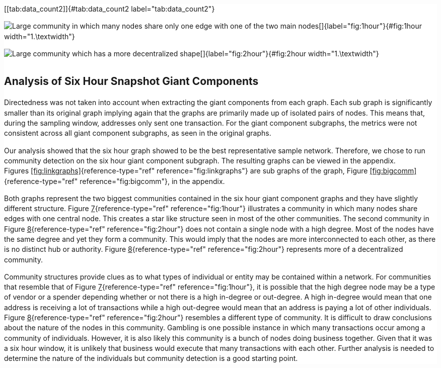 [\[tab:data\_count2\]]{#tab:data_count2 label="tab:data_count2"}

![Large community in which many nodes share only one edge with one of
the two main nodes[]{label="fig:1hour"}](figures/bigcom1.png){#fig:1hour
width="1.\\textwidth"}

![Large community which has a more decentralized
shape[]{label="fig:2hour"}](figures/bigcom2.png){#fig:2hour
width="1.\\textwidth"}

Analysis of Six Hour Snapshot Giant Components
----------------------------------------------

Directedness was not taken into account when extracting the giant
components from each graph. Each sub graph is significantly smaller than
its original graph implying again that the graphs are primarily made up
of isolated pairs of nodes. This means that, during the sampling window,
addresses only sent one transaction. For the giant component subgraphs,
the metrics were not consistent across all giant component subgraphs, as
seen in the original graphs.

Our analysis showed that the six hour graph showed to be the best
representative sample network. Therefore, we chose to run community
detection on the six hour giant component subgraph. The resulting graphs
can be viewed in the appendix.
Figures [\[fig:linkgraphs\]](#fig:linkgraphs){reference-type="ref"
reference="fig:linkgraphs"} are sub graphs of the graph,
Figure [\[fig:bigcomm\]](#fig:bigcomm){reference-type="ref"
reference="fig:bigcomm"}, in the appendix.

Both graphs represent the two biggest communities contained in the six
hour giant component graphs and they have slightly different structure.
Figure [7](#fig:1hour){reference-type="ref" reference="fig:1hour"}
illustrates a community in which many nodes share edges with one central
node. This creates a star like structure seen in most of the other
communities. The second community in
Figure [8](#fig:2hour){reference-type="ref" reference="fig:2hour"} does
not contain a single node with a high degree. Most of the nodes have the
same degree and yet they form a community. This would imply that the
nodes are more interconnected to each other, as there is no distinct hub
or authority. Figure [8](#fig:2hour){reference-type="ref"
reference="fig:2hour"} represents more of a decentralized community.

Community structures provide clues as to what types of individual or
entity may be contained within a network. For communities that resemble
that of Figure [7](#fig:1hour){reference-type="ref"
reference="fig:1hour"}, it is possible that the high degree node may be
a type of vendor or a spender depending whether or not there is a high
in-degree or out-degree. A high in-degree would mean that one address is
receiving a lot of transactions while a high out-degree would mean that
an address is paying a lot of other individuals.
Figure [8](#fig:2hour){reference-type="ref" reference="fig:2hour"}
resembles a different type of community. It is difficult to draw
conclusions about the nature of the nodes in this community. Gambling is
one possible instance in which many transactions occur among a community
of individuals. However, it is also likely this community is a bunch of
nodes doing business together. Given that it was a six hour window, it
is unlikely that business would execute that many transactions with each
other. Further analysis is needed to determine the nature of the
individuals but community detection is a good starting point.
